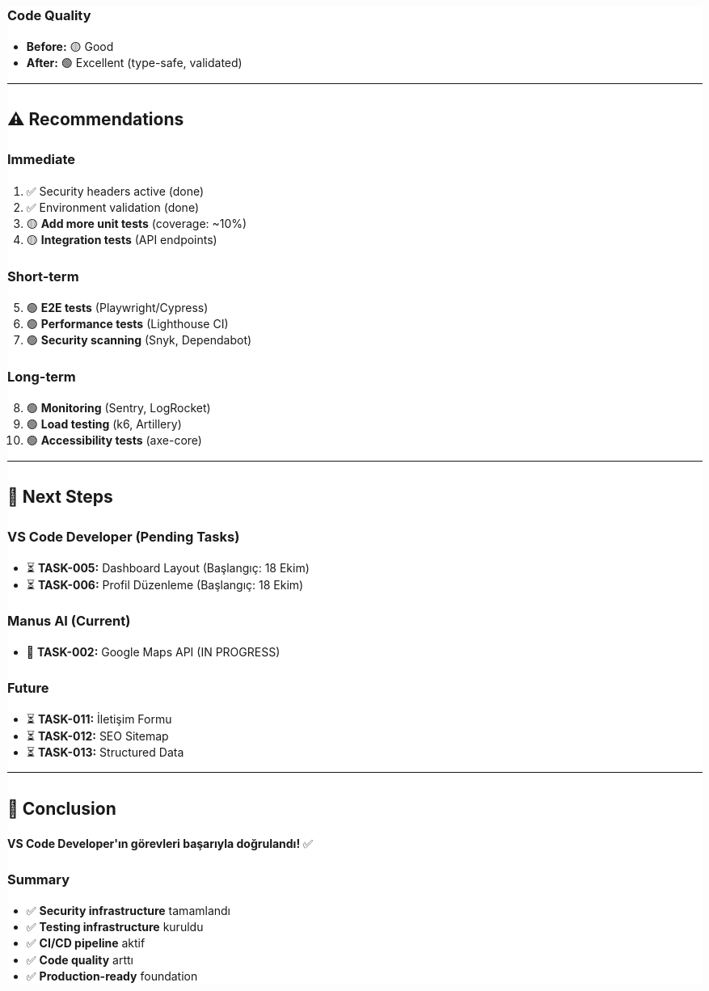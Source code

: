 ### Code Quality
- **Before:** 🟡 Good
- **After:** 🟢 Excellent (type-safe, validated)

---

## ⚠️ Recommendations

### Immediate
1. ✅ Security headers active (done)
2. ✅ Environment validation (done)
3. 🟡 **Add more unit tests** (coverage: ~10%)
4. 🟡 **Integration tests** (API endpoints)

### Short-term
5. 🟢 **E2E tests** (Playwright/Cypress)
6. 🟢 **Performance tests** (Lighthouse CI)
7. 🟢 **Security scanning** (Snyk, Dependabot)

### Long-term
8. 🟢 **Monitoring** (Sentry, LogRocket)
9. 🟢 **Load testing** (k6, Artillery)
10. 🟢 **Accessibility tests** (axe-core)

---

## 🚀 Next Steps

### VS Code Developer (Pending Tasks)
- ⏳ **TASK-005:** Dashboard Layout (Başlangıç: 18 Ekim)
- ⏳ **TASK-006:** Profil Düzenleme (Başlangıç: 18 Ekim)

### Manus AI (Current)
- 🔄 **TASK-002:** Google Maps API (IN PROGRESS)

### Future
- ⏳ **TASK-011:** İletişim Formu
- ⏳ **TASK-012:** SEO Sitemap
- ⏳ **TASK-013:** Structured Data

---

## 🎉 Conclusion

**VS Code Developer'ın görevleri başarıyla doğrulandı!** ✅

### Summary
- ✅ **Security infrastructure** tamamlandı
- ✅ **Testing infrastructure** kuruldu
- ✅ **CI/CD pipeline** aktif
- ✅ **Code quality** arttı
- ✅ **Production-ready** foundation
